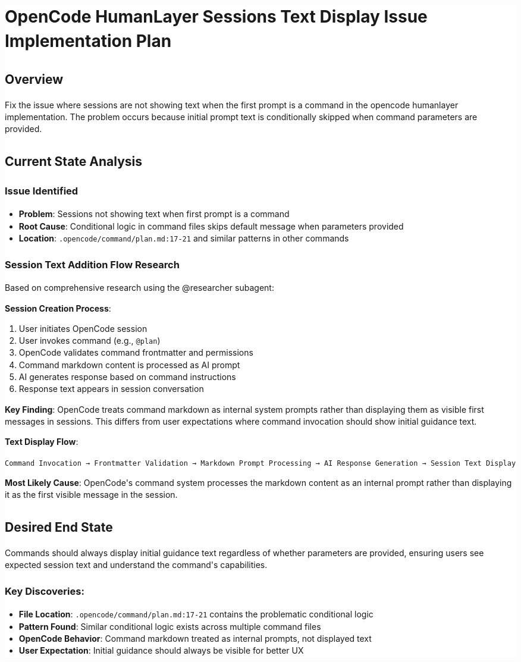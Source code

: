 # OpenCode HumanLayer Sessions Text Display Issue Implementation Plan

## Overview

Fix the issue where sessions are not showing text when the first prompt is a command in the opencode humanlayer implementation. The problem occurs because initial prompt text is conditionally skipped when command parameters are provided.

## Current State Analysis

### Issue Identified
- **Problem**: Sessions not showing text when first prompt is a command
- **Root Cause**: Conditional logic in command files skips default message when parameters provided
- **Location**: `.opencode/command/plan.md:17-21` and similar patterns in other commands

### Session Text Addition Flow Research

Based on comprehensive research using the @researcher subagent:

**Session Creation Process**:
1. User initiates OpenCode session
2. User invokes command (e.g., `@plan`) 
3. OpenCode validates command frontmatter and permissions
4. Command markdown content is processed as AI prompt
5. AI generates response based on command instructions
6. Response text appears in session conversation

**Key Finding**: OpenCode treats command markdown as internal system prompts rather than displaying them as visible first messages in sessions. This differs from user expectations where command invocation should show initial guidance text.

**Text Display Flow**:
```
Command Invocation → Frontmatter Validation → Markdown Prompt Processing → AI Response Generation → Session Text Display
```

**Most Likely Cause**: OpenCode's command system processes the markdown content as an internal prompt rather than displaying it as the first visible message in the session.

## Desired End State

Commands should always display initial guidance text regardless of whether parameters are provided, ensuring users see expected session text and understand the command's capabilities.

### Key Discoveries:

- **File Location**: `.opencode/command/plan.md:17-21` contains the problematic conditional logic
- **Pattern Found**: Similar conditional logic exists across multiple command files
- **OpenCode Behavior**: Command markdown treated as internal prompts, not displayed text
- **User Expectation**: Initial guidance should always be visible for better UX

